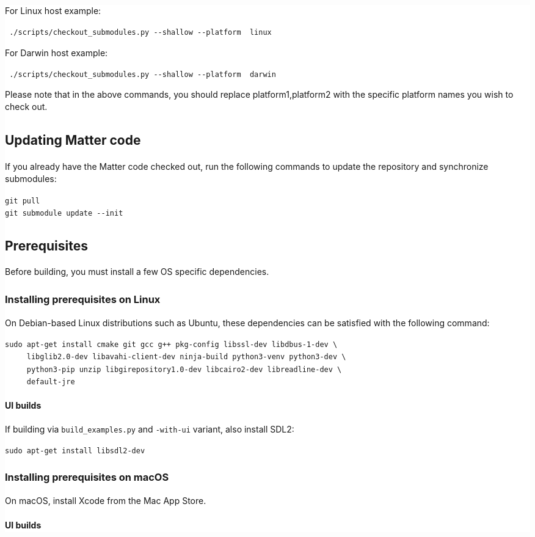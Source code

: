 For Linux host example:

```
 ./scripts/checkout_submodules.py --shallow --platform  linux

```

For Darwin host example:

```
 ./scripts/checkout_submodules.py --shallow --platform  darwin

```

Please note that in the above commands, you should replace platform1,platform2
with the specific platform names you wish to check out.

## Updating Matter code

If you already have the Matter code checked out, run the following commands to
update the repository and synchronize submodules:

```
git pull
git submodule update --init
```

## Prerequisites

Before building, you must install a few OS specific dependencies.

### Installing prerequisites on Linux

On Debian-based Linux distributions such as Ubuntu, these dependencies can be
satisfied with the following command:

```
sudo apt-get install cmake git gcc g++ pkg-config libssl-dev libdbus-1-dev \
     libglib2.0-dev libavahi-client-dev ninja-build python3-venv python3-dev \
     python3-pip unzip libgirepository1.0-dev libcairo2-dev libreadline-dev \
     default-jre
```

#### UI builds

If building via `build_examples.py` and `-with-ui` variant, also install SDL2:

```
sudo apt-get install libsdl2-dev
```

### Installing prerequisites on macOS

On macOS, install Xcode from the Mac App Store.

#### UI builds
